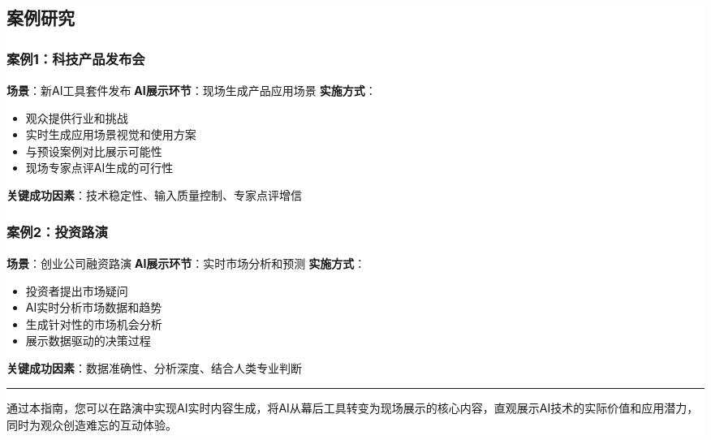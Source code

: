 ## 案例研究

### 案例1：科技产品发布会

**场景**：新AI工具套件发布
**AI展示环节**：现场生成产品应用场景
**实施方式**：
- 观众提供行业和挑战
- 实时生成应用场景视觉和使用方案
- 与预设案例对比展示可能性
- 现场专家点评AI生成的可行性

**关键成功因素**：技术稳定性、输入质量控制、专家点评增信

### 案例2：投资路演

**场景**：创业公司融资路演
**AI展示环节**：实时市场分析和预测
**实施方式**：
- 投资者提出市场疑问
- AI实时分析市场数据和趋势
- 生成针对性的市场机会分析
- 展示数据驱动的决策过程

**关键成功因素**：数据准确性、分析深度、结合人类专业判断

---

通过本指南，您可以在路演中实现AI实时内容生成，将AI从幕后工具转变为现场展示的核心内容，直观展示AI技术的实际价值和应用潜力，同时为观众创造难忘的互动体验。 